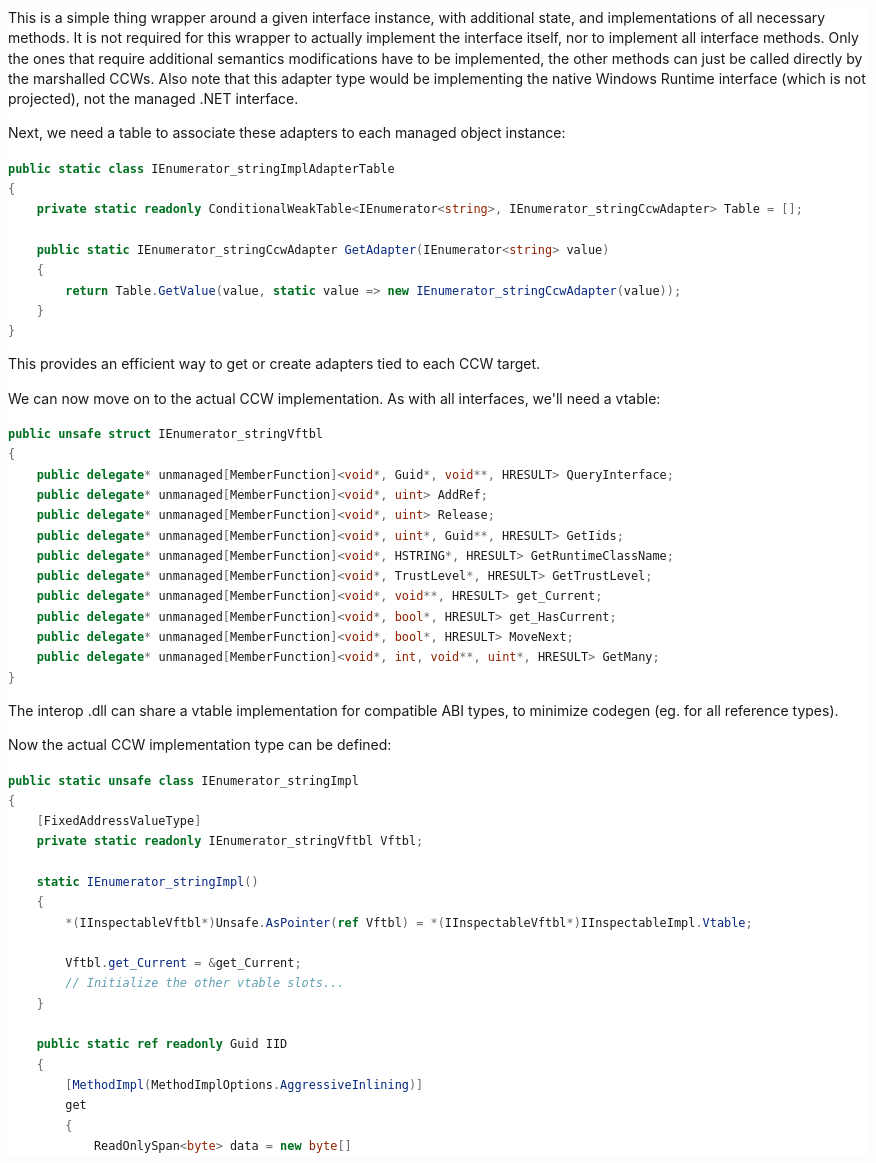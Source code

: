 This is a simple thing wrapper around a given interface instance, with additional state, and implementations of all necessary methods. It is not required for this wrapper to actually implement the interface itself, nor to implement all interface methods. Only the ones that require additional semantics modifications have to be implemented, the other methods can just be called directly by the marshalled CCWs. Also note that this adapter type would be implementing the native Windows Runtime interface (which is not projected), not the managed .NET interface.

Next, we need a table to associate these adapters to each managed object instance:

```csharp
public static class IEnumerator_stringImplAdapterTable
{
    private static readonly ConditionalWeakTable<IEnumerator<string>, IEnumerator_stringCcwAdapter> Table = [];

    public static IEnumerator_stringCcwAdapter GetAdapter(IEnumerator<string> value)
    {
        return Table.GetValue(value, static value => new IEnumerator_stringCcwAdapter(value));
    }
}
```

This provides an efficient way to get or create adapters tied to each CCW target.

We can now move on to the actual CCW implementation. As with all interfaces, we'll need a vtable:

```csharp
public unsafe struct IEnumerator_stringVftbl
{
    public delegate* unmanaged[MemberFunction]<void*, Guid*, void**, HRESULT> QueryInterface;
    public delegate* unmanaged[MemberFunction]<void*, uint> AddRef;
    public delegate* unmanaged[MemberFunction]<void*, uint> Release;
    public delegate* unmanaged[MemberFunction]<void*, uint*, Guid**, HRESULT> GetIids;
    public delegate* unmanaged[MemberFunction]<void*, HSTRING*, HRESULT> GetRuntimeClassName;
    public delegate* unmanaged[MemberFunction]<void*, TrustLevel*, HRESULT> GetTrustLevel;
    public delegate* unmanaged[MemberFunction]<void*, void**, HRESULT> get_Current;
    public delegate* unmanaged[MemberFunction]<void*, bool*, HRESULT> get_HasCurrent;
    public delegate* unmanaged[MemberFunction]<void*, bool*, HRESULT> MoveNext;
    public delegate* unmanaged[MemberFunction]<void*, int, void**, uint*, HRESULT> GetMany;
}
```

The interop .dll can share a vtable implementation for compatible ABI types, to minimize codegen (eg. for all reference types).

Now the actual CCW implementation type can be defined:

```csharp
public static unsafe class IEnumerator_stringImpl
{
    [FixedAddressValueType]
    private static readonly IEnumerator_stringVftbl Vftbl;

    static IEnumerator_stringImpl()
    {
        *(IInspectableVftbl*)Unsafe.AsPointer(ref Vftbl) = *(IInspectableVftbl*)IInspectableImpl.Vtable;

        Vftbl.get_Current = &get_Current;
        // Initialize the other vtable slots...
    }

    public static ref readonly Guid IID
    {
        [MethodImpl(MethodImplOptions.AggressiveInlining)]   
        get
        {
            ReadOnlySpan<byte> data = new byte[]
```